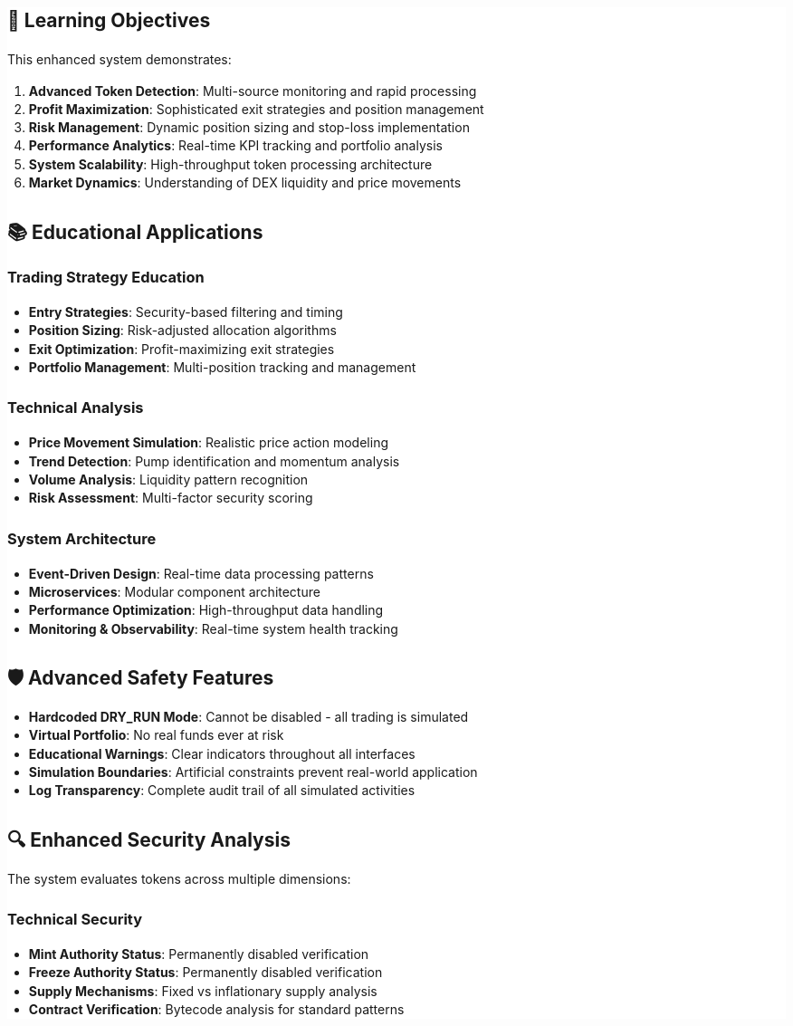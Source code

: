 ## 🎯 Learning Objectives

This enhanced system demonstrates:

1. **Advanced Token Detection**: Multi-source monitoring and rapid processing
2. **Profit Maximization**: Sophisticated exit strategies and position management
3. **Risk Management**: Dynamic position sizing and stop-loss implementation
4. **Performance Analytics**: Real-time KPI tracking and portfolio analysis
5. **System Scalability**: High-throughput token processing architecture
6. **Market Dynamics**: Understanding of DEX liquidity and price movements

## 📚 Educational Applications

### Trading Strategy Education
- **Entry Strategies**: Security-based filtering and timing
- **Position Sizing**: Risk-adjusted allocation algorithms
- **Exit Optimization**: Profit-maximizing exit strategies
- **Portfolio Management**: Multi-position tracking and management

### Technical Analysis
- **Price Movement Simulation**: Realistic price action modeling
- **Trend Detection**: Pump identification and momentum analysis
- **Volume Analysis**: Liquidity pattern recognition
- **Risk Assessment**: Multi-factor security scoring

### System Architecture
- **Event-Driven Design**: Real-time data processing patterns
- **Microservices**: Modular component architecture
- **Performance Optimization**: High-throughput data handling
- **Monitoring & Observability**: Real-time system health tracking

## 🛡️ Advanced Safety Features

- **Hardcoded DRY_RUN Mode**: Cannot be disabled - all trading is simulated
- **Virtual Portfolio**: No real funds ever at risk
- **Educational Warnings**: Clear indicators throughout all interfaces
- **Simulation Boundaries**: Artificial constraints prevent real-world application
- **Log Transparency**: Complete audit trail of all simulated activities

## 🔍 Enhanced Security Analysis

The system evaluates tokens across multiple dimensions:

### Technical Security
- **Mint Authority Status**: Permanently disabled verification
- **Freeze Authority Status**: Permanently disabled verification
- **Supply Mechanisms**: Fixed vs inflationary supply analysis
- **Contract Verification**: Bytecode analysis for standard patterns
